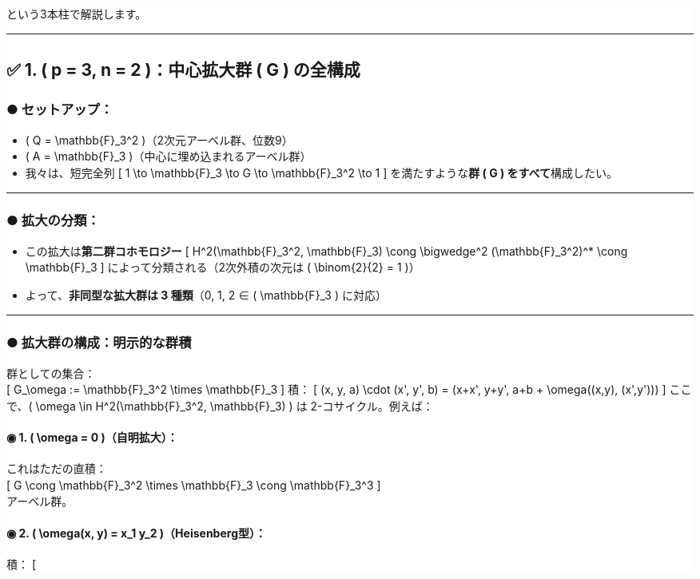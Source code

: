 という3本柱で解説します。

---

## ✅ 1. \( p = 3, n = 2 \)：中心拡大群 \( G \) の全構成

### ● セットアップ：

- \( Q = \mathbb{F}_3^2 \)（2次元アーベル群、位数9）
- \( A = \mathbb{F}_3 \)（中心に埋め込まれるアーベル群）
- 我々は、短完全列
  \[
  1 \to \mathbb{F}_3 \to G \to \mathbb{F}_3^2 \to 1
  \]
  を満たすような**群 \( G \) をすべて**構成したい。

---

### ● 拡大の分類：

- この拡大は**第二群コホモロジー**
  \[
  H^2(\mathbb{F}_3^2, \mathbb{F}_3)
  \cong \bigwedge^2 (\mathbb{F}_3^2)^* \cong \mathbb{F}_3
  \]
  によって分類される（2次外積の次元は \( \binom{2}{2} = 1 \)）

- よって、**非同型な拡大群は 3 種類**（0, 1, 2 ∈ \( \mathbb{F}_3 \) に対応）

---

### ● 拡大群の構成：明示的な群積

群としての集合：  
\[
G_\omega := \mathbb{F}_3^2 \times \mathbb{F}_3
\]
積：
\[
(x, y, a) \cdot (x', y', b) = (x+x', y+y', a+b + \omega((x,y), (x',y')))
\]
ここで、\( \omega \in H^2(\mathbb{F}_3^2, \mathbb{F}_3) \) は 2-コサイクル。例えば：

#### ◉ 1. \( \omega = 0 \)（自明拡大）：
これはただの直積：  
\[
G \cong \mathbb{F}_3^2 \times \mathbb{F}_3 \cong \mathbb{F}_3^3
\]  
アーベル群。

#### ◉ 2. \( \omega(x, y) = x_1 y_2 \)（Heisenberg型）：
積：
\[
